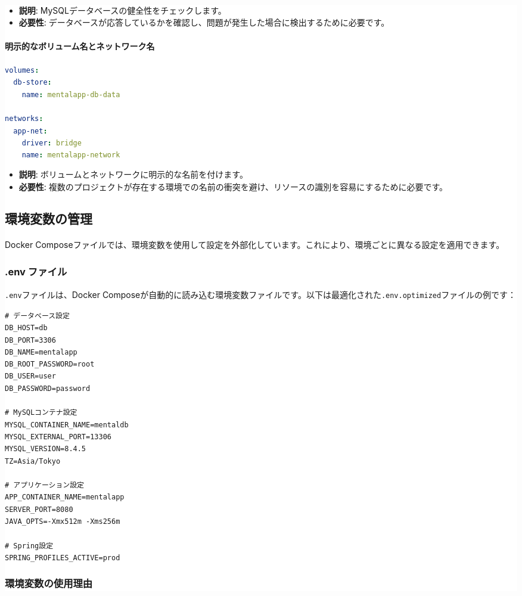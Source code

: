 - **説明**: MySQLデータベースの健全性をチェックします。
- **必要性**: データベースが応答しているかを確認し、問題が発生した場合に検出するために必要です。

#### 明示的なボリューム名とネットワーク名

```yaml
volumes:
  db-store:
    name: mentalapp-db-data

networks:
  app-net:
    driver: bridge
    name: mentalapp-network
```

- **説明**: ボリュームとネットワークに明示的な名前を付けます。
- **必要性**: 複数のプロジェクトが存在する環境での名前の衝突を避け、リソースの識別を容易にするために必要です。

## 環境変数の管理

Docker Composeファイルでは、環境変数を使用して設定を外部化しています。これにより、環境ごとに異なる設定を適用できます。

### .env ファイル

`.env`ファイルは、Docker Composeが自動的に読み込む環境変数ファイルです。以下は最適化された`.env.optimized`ファイルの例です：

```properties
# データベース設定
DB_HOST=db
DB_PORT=3306
DB_NAME=mentalapp
DB_ROOT_PASSWORD=root
DB_USER=user
DB_PASSWORD=password

# MySQLコンテナ設定
MYSQL_CONTAINER_NAME=mentaldb
MYSQL_EXTERNAL_PORT=13306
MYSQL_VERSION=8.4.5
TZ=Asia/Tokyo

# アプリケーション設定
APP_CONTAINER_NAME=mentalapp
SERVER_PORT=8080
JAVA_OPTS=-Xmx512m -Xms256m

# Spring設定
SPRING_PROFILES_ACTIVE=prod
```

### 環境変数の使用理由
